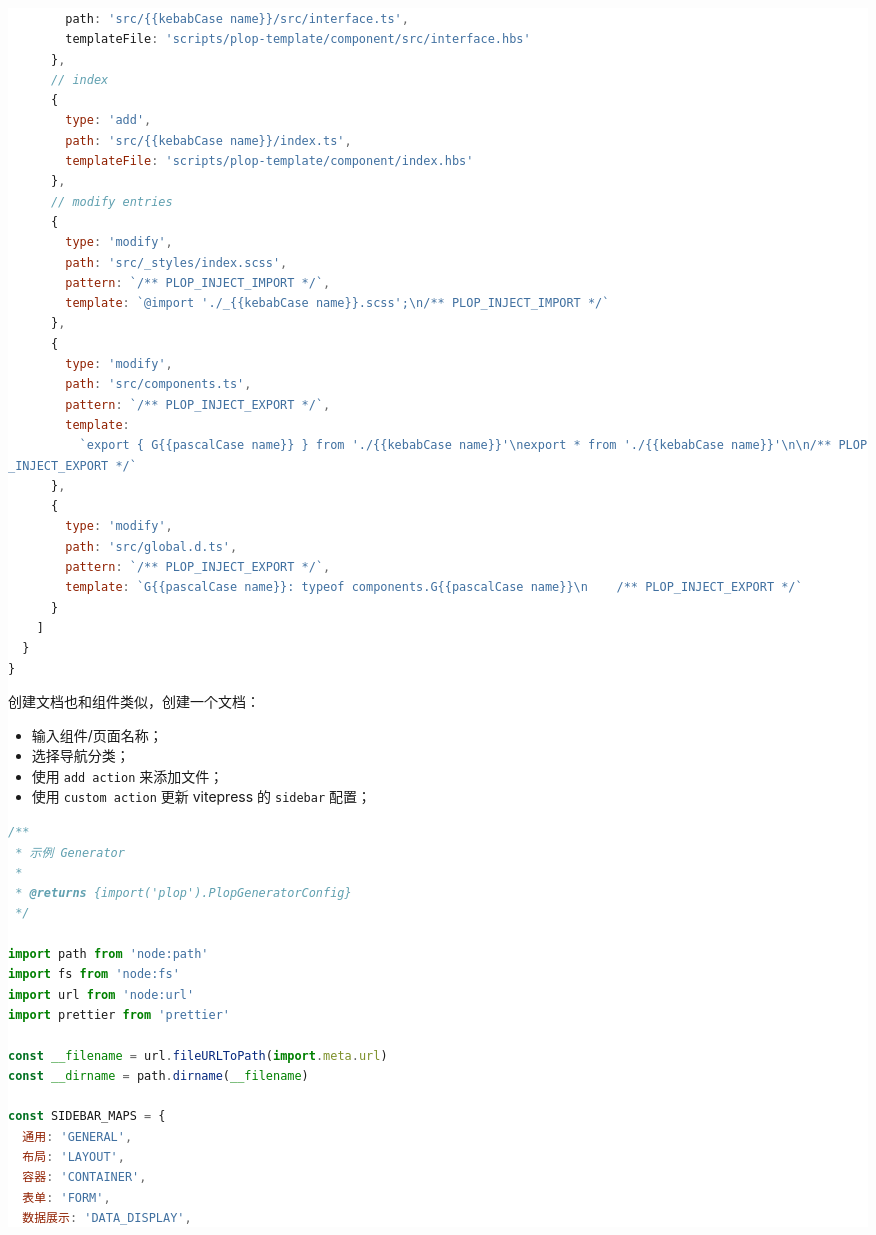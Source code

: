```js title="plop-create-component"
        path: 'src/{{kebabCase name}}/src/interface.ts',
        templateFile: 'scripts/plop-template/component/src/interface.hbs'
      },
      // index
      {
        type: 'add',
        path: 'src/{{kebabCase name}}/index.ts',
        templateFile: 'scripts/plop-template/component/index.hbs'
      },
      // modify entries
      {
        type: 'modify',
        path: 'src/_styles/index.scss',
        pattern: `/** PLOP_INJECT_IMPORT */`,
        template: `@import './_{{kebabCase name}}.scss';\n/** PLOP_INJECT_IMPORT */`
      },
      {
        type: 'modify',
        path: 'src/components.ts',
        pattern: `/** PLOP_INJECT_EXPORT */`,
        template:
          `export { G{{pascalCase name}} } from './{{kebabCase name}}'\nexport * from './{{kebabCase name}}'\n\n/** PLOP_INJECT_EXPORT */`
      },
      {
        type: 'modify',
        path: 'src/global.d.ts',
        pattern: `/** PLOP_INJECT_EXPORT */`,
        template: `G{{pascalCase name}}: typeof components.G{{pascalCase name}}\n    /** PLOP_INJECT_EXPORT */`
      }
    ]
  }
}
```

创建文档也和组件类似，创建一个文档：

- 输入组件/页面名称；
- 选择导航分类；
- 使用 `add action` 来添加文件；
- 使用 `custom action` 更新 vitepress 的 `sidebar` 配置；

```js title="plop-create-example"
/**
 * 示例 Generator
 *
 * @returns {import('plop').PlopGeneratorConfig}
 */

import path from 'node:path'
import fs from 'node:fs'
import url from 'node:url'
import prettier from 'prettier'

const __filename = url.fileURLToPath(import.meta.url)
const __dirname = path.dirname(__filename)

const SIDEBAR_MAPS = {
  通用: 'GENERAL',
  布局: 'LAYOUT',
  容器: 'CONTAINER',
  表单: 'FORM',
  数据展示: 'DATA_DISPLAY',
```